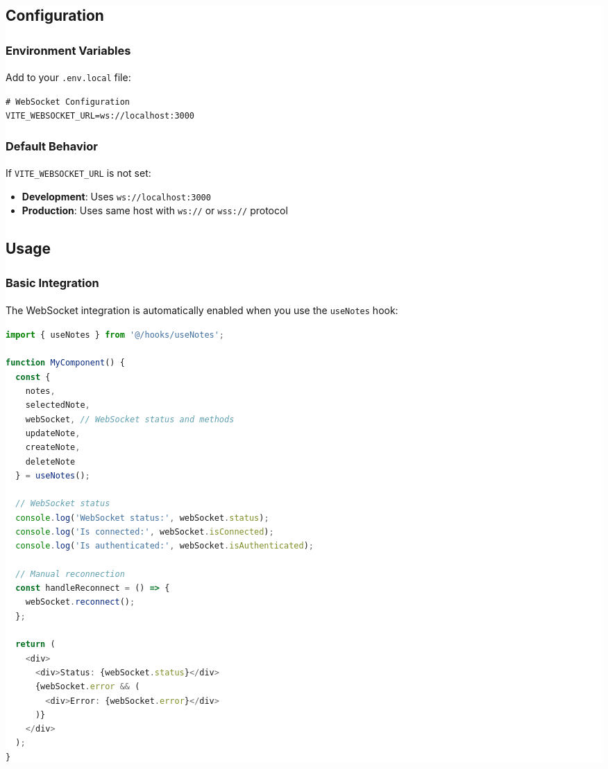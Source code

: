 ## Configuration

### Environment Variables

Add to your `.env.local` file:

```env
# WebSocket Configuration
VITE_WEBSOCKET_URL=ws://localhost:3000
```

### Default Behavior

If `VITE_WEBSOCKET_URL` is not set:
- **Development**: Uses `ws://localhost:3000`
- **Production**: Uses same host with `ws://` or `wss://` protocol

## Usage

### Basic Integration

The WebSocket integration is automatically enabled when you use the `useNotes` hook:

```typescript
import { useNotes } from '@/hooks/useNotes';

function MyComponent() {
  const {
    notes,
    selectedNote,
    webSocket, // WebSocket status and methods
    updateNote,
    createNote,
    deleteNote
  } = useNotes();

  // WebSocket status
  console.log('WebSocket status:', webSocket.status);
  console.log('Is connected:', webSocket.isConnected);
  console.log('Is authenticated:', webSocket.isAuthenticated);

  // Manual reconnection
  const handleReconnect = () => {
    webSocket.reconnect();
  };

  return (
    <div>
      <div>Status: {webSocket.status}</div>
      {webSocket.error && (
        <div>Error: {webSocket.error}</div>
      )}
    </div>
  );
}
```
